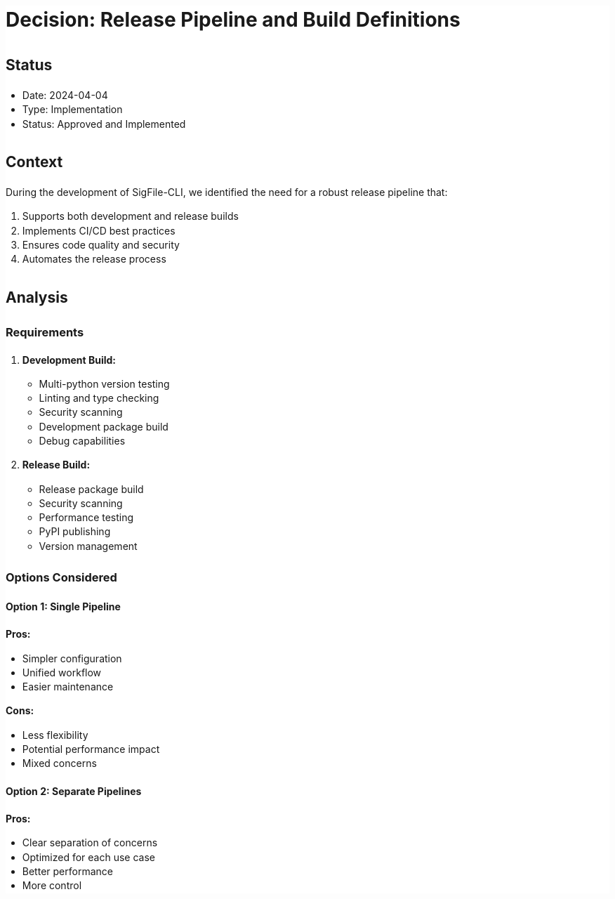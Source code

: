 # Decision: Release Pipeline and Build Definitions

## Status
- Date: 2024-04-04
- Type: Implementation
- Status: Approved and Implemented

## Context
During the development of SigFile-CLI, we identified the need for a robust release pipeline that:
1. Supports both development and release builds
2. Implements CI/CD best practices
3. Ensures code quality and security
4. Automates the release process

## Analysis

### Requirements
1. **Development Build:**
   - Multi-python version testing
   - Linting and type checking
   - Security scanning
   - Development package build
   - Debug capabilities

2. **Release Build:**
   - Release package build
   - Security scanning
   - Performance testing
   - PyPI publishing
   - Version management

### Options Considered

#### Option 1: Single Pipeline
**Pros:**
- Simpler configuration
- Unified workflow
- Easier maintenance

**Cons:**
- Less flexibility
- Potential performance impact
- Mixed concerns

#### Option 2: Separate Pipelines
**Pros:**
- Clear separation of concerns
- Optimized for each use case
- Better performance
- More control
